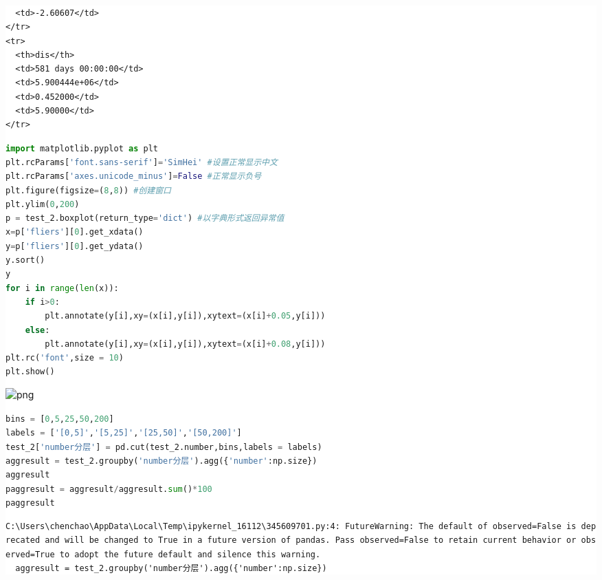       <td>-2.60607</td>
    </tr>
    <tr>
      <th>dis</th>
      <td>581 days 00:00:00</td>
      <td>5.900444e+06</td>
      <td>0.452000</td>
      <td>5.90000</td>
    </tr>
  </tbody>
</table>
</div>




```python
import matplotlib.pyplot as plt
plt.rcParams['font.sans-serif']='SimHei' #设置正常显示中文
plt.rcParams['axes.unicode_minus']=False #正常显示负号
plt.figure(figsize=(8,8)) #创建窗口
plt.ylim(0,200)
p = test_2.boxplot(return_type='dict') #以字典形式返回异常值
x=p['fliers'][0].get_xdata()
y=p['fliers'][0].get_ydata()
y.sort()
y
for i in range(len(x)):
    if i>0:
        plt.annotate(y[i],xy=(x[i],y[i]),xytext=(x[i]+0.05,y[i]))
    else:
        plt.annotate(y[i],xy=(x[i],y[i]),xytext=(x[i]+0.08,y[i]))
plt.rc('font',size = 10)
plt.show()
```


    
![png](output_2_0.png)
    



```python
bins = [0,5,25,50,200]
labels = ['[0,5]','[5,25]','[25,50]','[50,200]']
test_2['number分层'] = pd.cut(test_2.number,bins,labels = labels)
aggresult = test_2.groupby('number分层').agg({'number':np.size})
aggresult
paggresult = aggresult/aggresult.sum()*100
paggresult
```

    C:\Users\chenchao\AppData\Local\Temp\ipykernel_16112\345609701.py:4: FutureWarning: The default of observed=False is deprecated and will be changed to True in a future version of pandas. Pass observed=False to retain current behavior or observed=True to adopt the future default and silence this warning.
      aggresult = test_2.groupby('number分层').agg({'number':np.size})
    